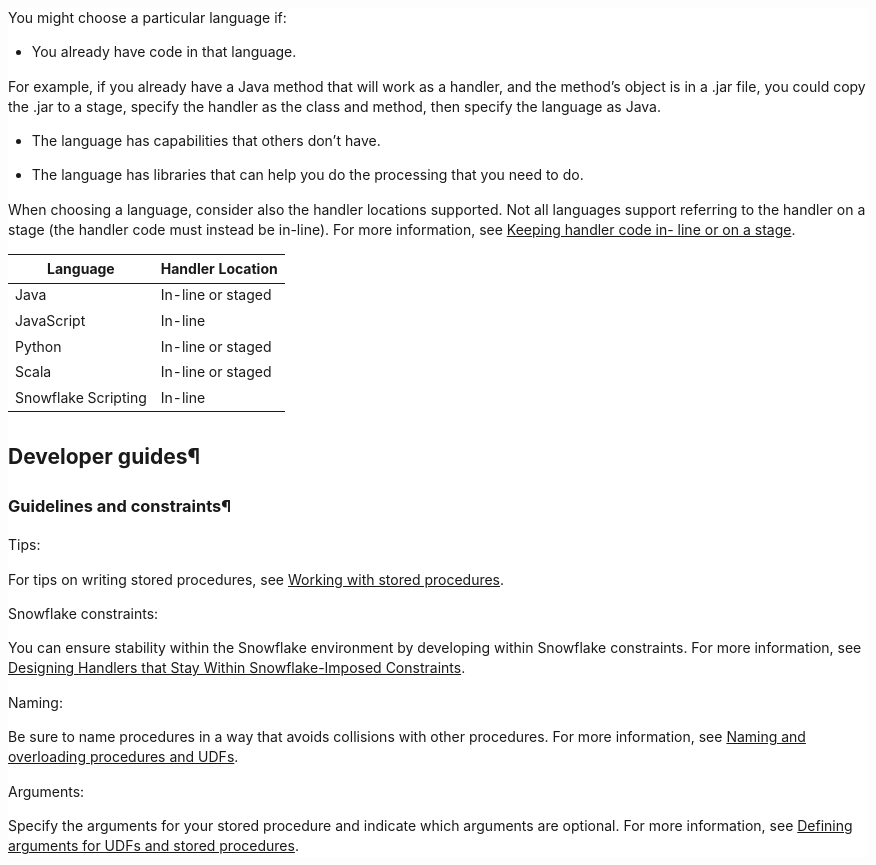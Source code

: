 You might choose a particular language if:

  * You already have code in that language.

For example, if you already have a Java method that will work as a handler,
and the method’s object is in a .jar file, you could copy the .jar to a stage,
specify the handler as the class and method, then specify the language as
Java.

  * The language has capabilities that others don’t have.

  * The language has libraries that can help you do the processing that you need to do.

When choosing a language, consider also the handler locations supported. Not
all languages support referring to the handler on a stage (the handler code
must instead be in-line). For more information, see [Keeping handler code in-
line or on a stage](../inline-or-staged).

Language | Handler Location  
---|---  
Java | In-line or staged  
JavaScript | In-line  
Python | In-line or staged  
Scala | In-line or staged  
Snowflake Scripting | In-line  
  
## Developer guides¶

### Guidelines and constraints¶

Tips:

    

For tips on writing stored procedures, see [Working with stored
procedures](stored-procedures-usage).

Snowflake constraints:

    

You can ensure stability within the Snowflake environment by developing within
Snowflake constraints. For more information, see [Designing Handlers that Stay
Within Snowflake-Imposed Constraints](../udf-stored-procedure-constraints).

Naming:

    

Be sure to name procedures in a way that avoids collisions with other
procedures. For more information, see [Naming and overloading procedures and
UDFs](../udf-stored-procedure-naming-conventions).

Arguments:

    

Specify the arguments for your stored procedure and indicate which arguments
are optional. For more information, see [Defining arguments for UDFs and
stored procedures](../udf-stored-procedure-arguments).
